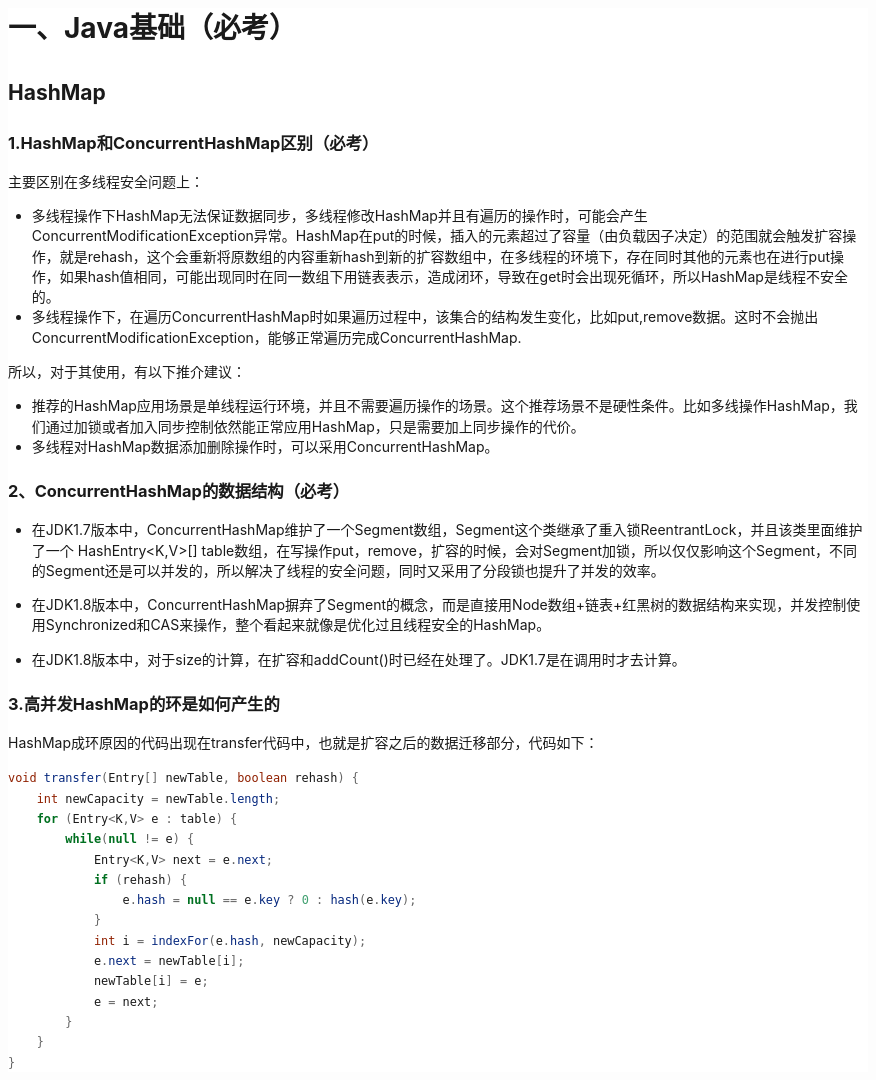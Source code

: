 #  一、Java基础（必考）

## HashMap

### 1.HashMap和ConcurrentHashMap区别（必考）

主要区别在多线程安全问题上：

* 多线程操作下HashMap无法保证数据同步，多线程修改HashMap并且有遍历的操作时，可能会产生ConcurrentModificationException异常。HashMap在put的时候，插入的元素超过了容量（由负载因子决定）的范围就会触发扩容操作，就是rehash，这个会重新将原数组的内容重新hash到新的扩容数组中，在多线程的环境下，存在同时其他的元素也在进行put操作，如果hash值相同，可能出现同时在同一数组下用链表表示，造成闭环，导致在get时会出现死循环，所以HashMap是线程不安全的。
* 多线程操作下，在遍历ConcurrentHashMap时如果遍历过程中，该集合的结构发生变化，比如put,remove数据。这时不会抛出ConcurrentModificationException，能够正常遍历完成ConcurrentHashMap.

所以，对于其使用，有以下推介建议：

* 推荐的HashMap应用场景是单线程运行环境，并且不需要遍历操作的场景。这个推荐场景不是硬性条件。比如多线操作HashMap，我们通过加锁或者加入同步控制依然能正常应用HashMap，只是需要加上同步操作的代价。
* 多线程对HashMap数据添加删除操作时，可以采用ConcurrentHashMap。

### 2、ConcurrentHashMap的数据结构（必考）

* 在JDK1.7版本中，ConcurrentHashMap维护了一个Segment数组，Segment这个类继承了重入锁ReentrantLock，并且该类里面维护了一个 HashEntry<K,V>[] table数组，在写操作put，remove，扩容的时候，会对Segment加锁，所以仅仅影响这个Segment，不同的Segment还是可以并发的，所以解决了线程的安全问题，同时又采用了分段锁也提升了并发的效率。

* 在JDK1.8版本中，ConcurrentHashMap摒弃了Segment的概念，而是直接用Node数组+链表+红黑树的数据结构来实现，并发控制使用Synchronized和CAS来操作，整个看起来就像是优化过且线程安全的HashMap。

* 在JDK1.8版本中，对于size的计算，在扩容和addCount()时已经在处理了。JDK1.7是在调用时才去计算。

### 3.高并发HashMap的环是如何产生的

HashMap成环原因的代码出现在transfer代码中，也就是扩容之后的数据迁移部分，代码如下：

```java
void transfer(Entry[] newTable, boolean rehash) {
    int newCapacity = newTable.length;
    for (Entry<K,V> e : table) {
        while(null != e) {
            Entry<K,V> next = e.next;
            if (rehash) {
                e.hash = null == e.key ? 0 : hash(e.key);
            }
            int i = indexFor(e.hash, newCapacity);
            e.next = newTable[i];
            newTable[i] = e;
            e = next;
        }
    }
}
```
